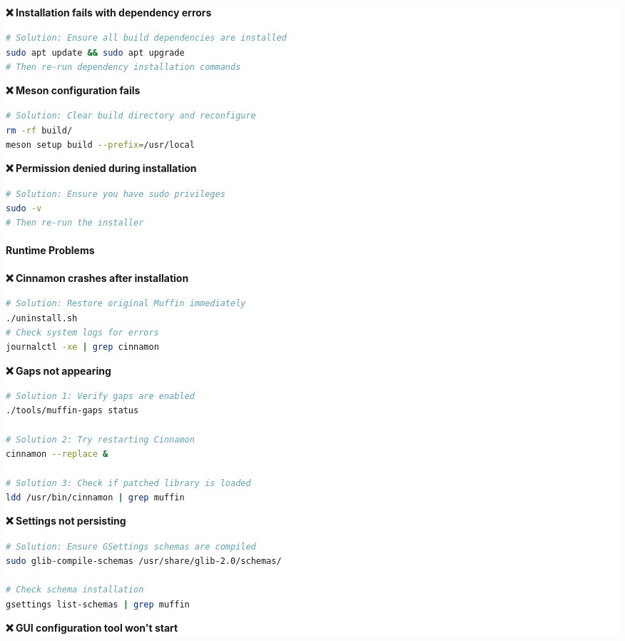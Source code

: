 **❌ Installation fails with dependency errors**

```bash
# Solution: Ensure all build dependencies are installed
sudo apt update && sudo apt upgrade
# Then re-run dependency installation commands
```

**❌ Meson configuration fails**

```bash
# Solution: Clear build directory and reconfigure
rm -rf build/
meson setup build --prefix=/usr/local
```

**❌ Permission denied during installation**

```bash
# Solution: Ensure you have sudo privileges
sudo -v
# Then re-run the installer
```

#### Runtime Problems

**❌ Cinnamon crashes after installation**

```bash
# Solution: Restore original Muffin immediately
./uninstall.sh
# Check system logs for errors
journalctl -xe | grep cinnamon
```

**❌ Gaps not appearing**

```bash
# Solution 1: Verify gaps are enabled
./tools/muffin-gaps status

# Solution 2: Try restarting Cinnamon
cinnamon --replace &

# Solution 3: Check if patched library is loaded
ldd /usr/bin/cinnamon | grep muffin
```

**❌ Settings not persisting**

```bash
# Solution: Ensure GSettings schemas are compiled
sudo glib-compile-schemas /usr/share/glib-2.0/schemas/

# Check schema installation
gsettings list-schemas | grep muffin
```

**❌ GUI configuration tool won't start**
